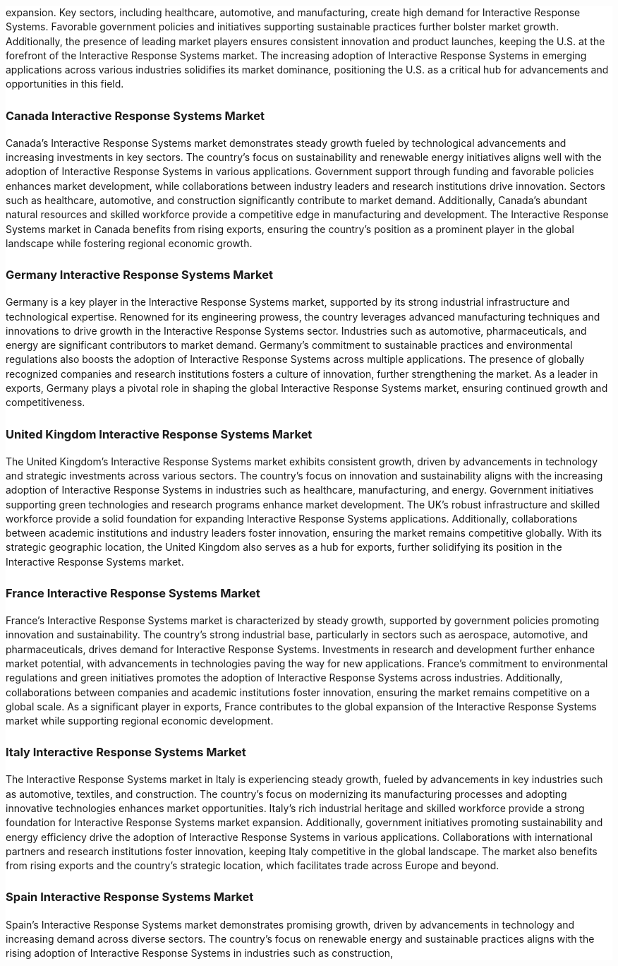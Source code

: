 expansion. Key sectors, including healthcare, automotive, and manufacturing, create high demand for Interactive Response Systems. Favorable government policies and initiatives supporting sustainable practices further bolster market growth. Additionally, the presence of leading market players ensures consistent innovation and product launches, keeping the U.S. at the forefront of the Interactive Response Systems market. The increasing adoption of Interactive Response Systems in emerging applications across various industries solidifies its market dominance, positioning the U.S. as a critical hub for advancements and opportunities in this field.</p><h3>Canada Interactive Response Systems Market</h3><p>Canada&rsquo;s Interactive Response Systems market demonstrates steady growth fueled by technological advancements and increasing investments in key sectors. The country&rsquo;s focus on sustainability and renewable energy initiatives aligns well with the adoption of Interactive Response Systems in various applications. Government support through funding and favorable policies enhances market development, while collaborations between industry leaders and research institutions drive innovation. Sectors such as healthcare, automotive, and construction significantly contribute to market demand. Additionally, Canada&rsquo;s abundant natural resources and skilled workforce provide a competitive edge in manufacturing and development. The Interactive Response Systems market in Canada benefits from rising exports, ensuring the country&rsquo;s position as a prominent player in the global landscape while fostering regional economic growth.</p><h3>Germany Interactive Response Systems Market</h3><p>Germany is a key player in the Interactive Response Systems market, supported by its strong industrial infrastructure and technological expertise. Renowned for its engineering prowess, the country leverages advanced manufacturing techniques and innovations to drive growth in the Interactive Response Systems sector. Industries such as automotive, pharmaceuticals, and energy are significant contributors to market demand. Germany&rsquo;s commitment to sustainable practices and environmental regulations also boosts the adoption of Interactive Response Systems across multiple applications. The presence of globally recognized companies and research institutions fosters a culture of innovation, further strengthening the market. As a leader in exports, Germany plays a pivotal role in shaping the global Interactive Response Systems market, ensuring continued growth and competitiveness.</p><h3>United Kingdom Interactive Response Systems Market</h3><p>The United Kingdom&rsquo;s Interactive Response Systems market exhibits consistent growth, driven by advancements in technology and strategic investments across various sectors. The country&rsquo;s focus on innovation and sustainability aligns with the increasing adoption of Interactive Response Systems in industries such as healthcare, manufacturing, and energy. Government initiatives supporting green technologies and research programs enhance market development. The UK&rsquo;s robust infrastructure and skilled workforce provide a solid foundation for expanding Interactive Response Systems applications. Additionally, collaborations between academic institutions and industry leaders foster innovation, ensuring the market remains competitive globally. With its strategic geographic location, the United Kingdom also serves as a hub for exports, further solidifying its position in the Interactive Response Systems market.</p><h3>France Interactive Response Systems Market</h3><p>France&rsquo;s Interactive Response Systems market is characterized by steady growth, supported by government policies promoting innovation and sustainability. The country&rsquo;s strong industrial base, particularly in sectors such as aerospace, automotive, and pharmaceuticals, drives demand for Interactive Response Systems. Investments in research and development further enhance market potential, with advancements in technologies paving the way for new applications. France&rsquo;s commitment to environmental regulations and green initiatives promotes the adoption of Interactive Response Systems across industries. Additionally, collaborations between companies and academic institutions foster innovation, ensuring the market remains competitive on a global scale. As a significant player in exports, France contributes to the global expansion of the Interactive Response Systems market while supporting regional economic development.</p><h3>Italy Interactive Response Systems Market</h3><p>The Interactive Response Systems market in Italy is experiencing steady growth, fueled by advancements in key industries such as automotive, textiles, and construction. The country&rsquo;s focus on modernizing its manufacturing processes and adopting innovative technologies enhances market opportunities. Italy&rsquo;s rich industrial heritage and skilled workforce provide a strong foundation for Interactive Response Systems market expansion. Additionally, government initiatives promoting sustainability and energy efficiency drive the adoption of Interactive Response Systems in various applications. Collaborations with international partners and research institutions foster innovation, keeping Italy competitive in the global landscape. The market also benefits from rising exports and the country&rsquo;s strategic location, which facilitates trade across Europe and beyond.</p><h3>Spain Interactive Response Systems Market</h3><p>Spain&rsquo;s Interactive Response Systems market demonstrates promising growth, driven by advancements in technology and increasing demand across diverse sectors. The country&rsquo;s focus on renewable energy and sustainable practices aligns with the rising adoption of Interactive Response Systems in industries such as construction,
